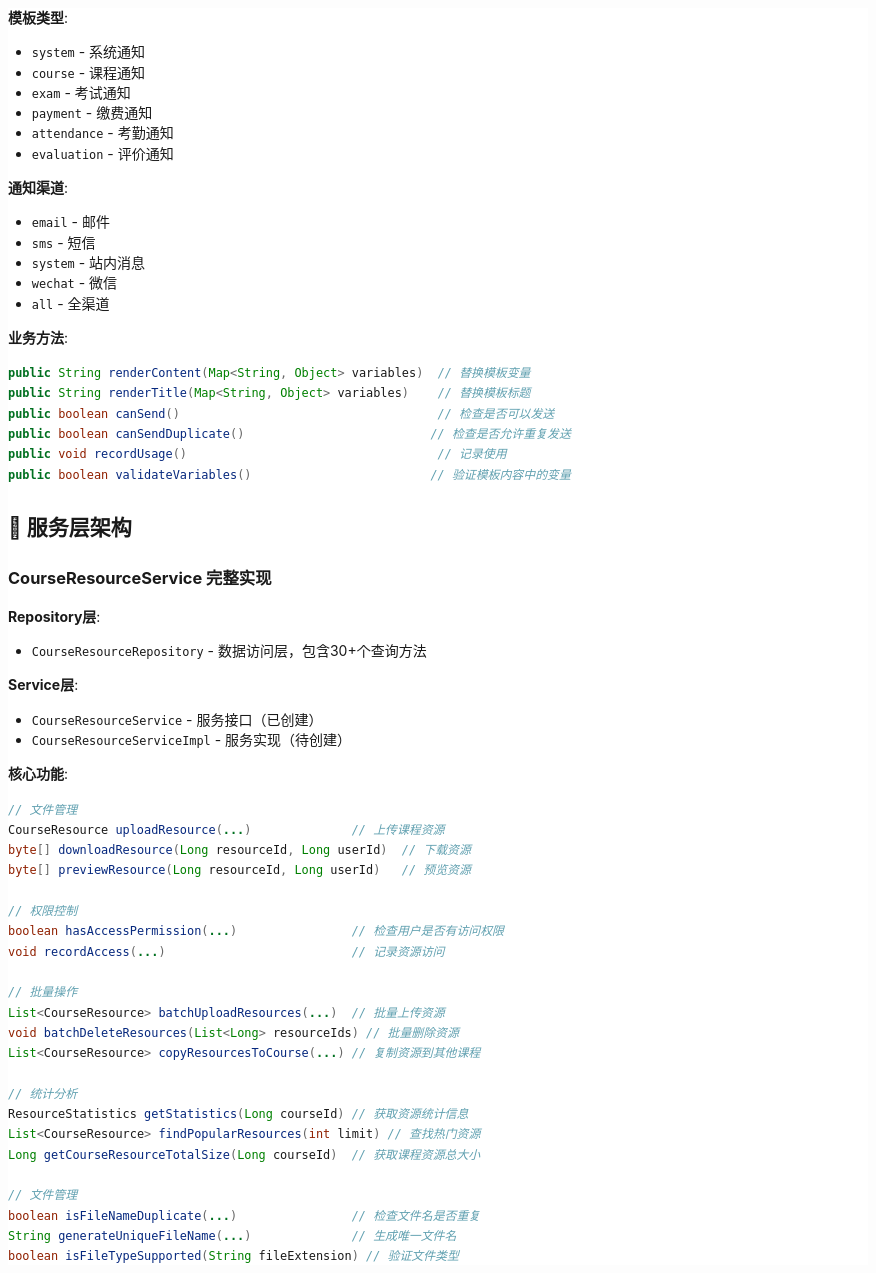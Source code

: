 **模板类型**:
- `system` - 系统通知
- `course` - 课程通知
- `exam` - 考试通知
- `payment` - 缴费通知
- `attendance` - 考勤通知
- `evaluation` - 评价通知

**通知渠道**:
- `email` - 邮件
- `sms` - 短信
- `system` - 站内消息
- `wechat` - 微信
- `all` - 全渠道

**业务方法**:
```java
public String renderContent(Map<String, Object> variables)  // 替换模板变量
public String renderTitle(Map<String, Object> variables)    // 替换模板标题
public boolean canSend()                                    // 检查是否可以发送
public boolean canSendDuplicate()                          // 检查是否允许重复发送
public void recordUsage()                                   // 记录使用
public boolean validateVariables()                         // 验证模板内容中的变量
```

## 🔧 服务层架构

### CourseResourceService 完整实现

**Repository层**:
- `CourseResourceRepository` - 数据访问层，包含30+个查询方法

**Service层**:
- `CourseResourceService` - 服务接口（已创建）
- `CourseResourceServiceImpl` - 服务实现（待创建）

**核心功能**:
```java
// 文件管理
CourseResource uploadResource(...)              // 上传课程资源
byte[] downloadResource(Long resourceId, Long userId)  // 下载资源
byte[] previewResource(Long resourceId, Long userId)   // 预览资源

// 权限控制
boolean hasAccessPermission(...)                // 检查用户是否有访问权限
void recordAccess(...)                          // 记录资源访问

// 批量操作
List<CourseResource> batchUploadResources(...)  // 批量上传资源
void batchDeleteResources(List<Long> resourceIds) // 批量删除资源
List<CourseResource> copyResourcesToCourse(...) // 复制资源到其他课程

// 统计分析
ResourceStatistics getStatistics(Long courseId) // 获取资源统计信息
List<CourseResource> findPopularResources(int limit) // 查找热门资源
Long getCourseResourceTotalSize(Long courseId)  // 获取课程资源总大小

// 文件管理
boolean isFileNameDuplicate(...)                // 检查文件名是否重复
String generateUniqueFileName(...)              // 生成唯一文件名
boolean isFileTypeSupported(String fileExtension) // 验证文件类型
```
